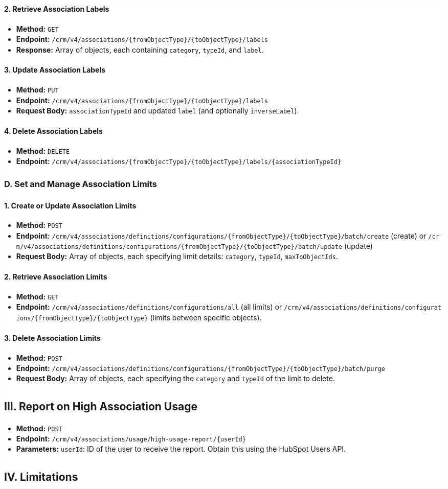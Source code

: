 #### 2. Retrieve Association Labels

* **Method:** `GET`
* **Endpoint:** `/crm/v4/associations/{fromObjectType}/{toObjectType}/labels`
* **Response:** Array of objects, each containing `category`, `typeId`, and `label`.

#### 3. Update Association Labels

* **Method:** `PUT`
* **Endpoint:** `/crm/v4/associations/{fromObjectType}/{toObjectType}/labels`
* **Request Body:**  `associationTypeId` and updated `label` (and optionally `inverseLabel`).

#### 4. Delete Association Labels

* **Method:** `DELETE`
* **Endpoint:** `/crm/v4/associations/{fromObjectType}/{toObjectType}/labels/{associationTypeId}`


### D. Set and Manage Association Limits

#### 1. Create or Update Association Limits

* **Method:** `POST`
* **Endpoint:** `/crm/v4/associations/definitions/configurations/{fromObjectType}/{toObjectType}/batch/create` (create) or `/crm/v4/associations/definitions/configurations/{fromObjectType}/{toObjectType}/batch/update` (update)
* **Request Body:** Array of objects, each specifying limit details:  `category`, `typeId`, `maxToObjectIds`.

#### 2. Retrieve Association Limits

* **Method:** `GET`
* **Endpoint:** `/crm/v4/associations/definitions/configurations/all` (all limits) or `/crm/v4/associations/definitions/configurations/{fromObjectType}/{toObjectType}` (limits between specific objects).

#### 3. Delete Association Limits

* **Method:** `POST`
* **Endpoint:** `/crm/v4/associations/definitions/configurations/{fromObjectType}/{toObjectType}/batch/purge`
* **Request Body:** Array of objects, each specifying the `category` and `typeId` of the limit to delete.


## III. Report on High Association Usage

* **Method:** `POST`
* **Endpoint:** `/crm/v4/associations/usage/high-usage-report/{userId}`
* **Parameters:** `userId`: ID of the user to receive the report.  Obtain this using the HubSpot Users API.


## IV. Limitations
